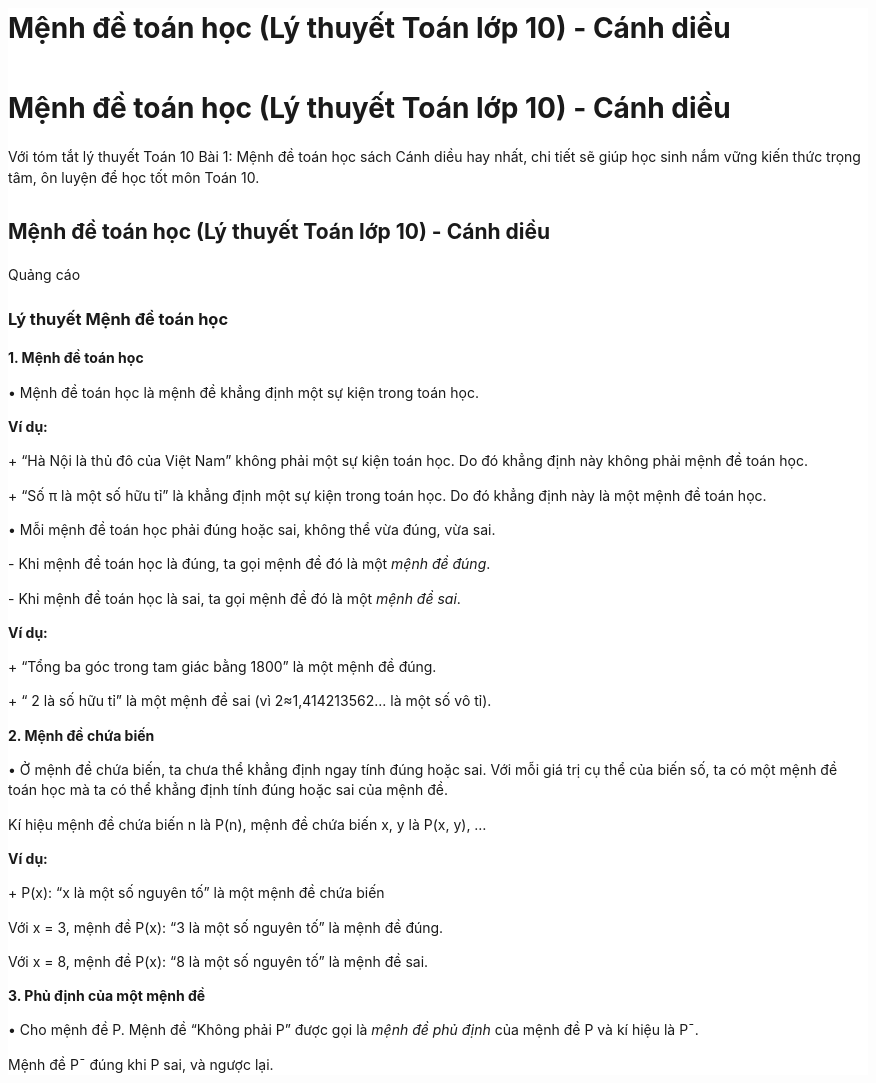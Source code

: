 # Mệnh đề toán học (Lý thuyết Toán lớp 10) - Cánh diều

# Mệnh đề toán học (Lý thuyết Toán lớp 10) - Cánh diều

Với tóm tắt lý thuyết Toán 10 Bài 1: Mệnh đề toán học sách Cánh diều hay nhất, chi tiết sẽ giúp học sinh nắm vững kiến thức trọng tâm, ôn luyện để học tốt môn Toán 10.

## Mệnh đề toán học (Lý thuyết Toán lớp 10) - Cánh diều

Quảng cáo

### **Lý thuyết Mệnh đề toán học**

**1\. Mệnh đề toán học**

• Mệnh đề toán học là mệnh đề khẳng định một sự kiện trong toán học.

**Ví dụ:**

\+ “Hà Nội là thủ đô của Việt Nam” không phải một sự kiện toán học. Do đó khẳng định này không phải mệnh đề toán học.

\+ “Số π là một số hữu tỉ” là khẳng định một sự kiện trong toán học. Do đó khẳng định này là một mệnh đề toán học.

• Mỗi mệnh đề toán học phải đúng hoặc sai, không thể vừa đúng, vừa sai.

\- Khi mệnh đề toán học là đúng, ta gọi mệnh đề đó là một _mệnh đề đúng_. 

\- Khi mệnh đề toán học là sai, ta gọi mệnh đề đó là một _mệnh đề sai_. 

**Ví dụ:**

\+ “Tổng ba góc trong tam giác bằng 1800” là một mệnh đề đúng.

\+ “ 2 là số hữu tỉ” là một mệnh đề sai (vì 2≈1,414213562... là một số vô tỉ).

**2\. Mệnh đề chứa biến**

• Ở mệnh đề chứa biến, ta chưa thể khẳng định ngay tính đúng hoặc sai. Với mỗi giá trị cụ thể của biến số, ta có một mệnh đề toán học mà ta có thể khẳng định tính đúng hoặc sai của mệnh đề.

Kí hiệu mệnh đề chứa biến n là P(n), mệnh đề chứa biến x, y là P(x, y), …

**Ví dụ:**

\+ P(x): “x là một số nguyên tố” là một mệnh đề chứa biến

Với x = 3, mệnh đề P(x): “3 là một số nguyên tố” là mệnh đề đúng.

Với x = 8, mệnh đề P(x): “8 là một số nguyên tố” là mệnh đề sai.

**3\. Phủ định của một mệnh đề**

• Cho mệnh đề P. Mệnh đề “Không phải P” được gọi là _mệnh đề phủ định_ của mệnh đề P và kí hiệu là P¯.

Mệnh đề P¯ đúng khi P sai, và ngược lại.

